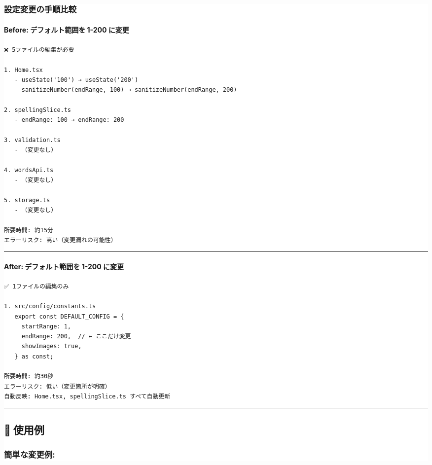 ### **設定変更の手順比較**

#### **Before: デフォルト範囲を 1-200 に変更**

```
❌ 5ファイルの編集が必要

1. Home.tsx
   - useState('100') → useState('200')
   - sanitizeNumber(endRange, 100) → sanitizeNumber(endRange, 200)

2. spellingSlice.ts
   - endRange: 100 → endRange: 200

3. validation.ts
   - （変更なし）

4. wordsApi.ts
   - （変更なし）

5. storage.ts
   - （変更なし）

所要時間: 約15分
エラーリスク: 高い（変更漏れの可能性）
```

---

#### **After: デフォルト範囲を 1-200 に変更**

```
✅ 1ファイルの編集のみ

1. src/config/constants.ts
   export const DEFAULT_CONFIG = {
     startRange: 1,
     endRange: 200,  // ← ここだけ変更
     showImages: true,
   } as const;

所要時間: 約30秒
エラーリスク: 低い（変更箇所が明確）
自動反映: Home.tsx, spellingSlice.ts すべて自動更新
```

---

## 🎯 使用例

### **簡単な変更例:**
